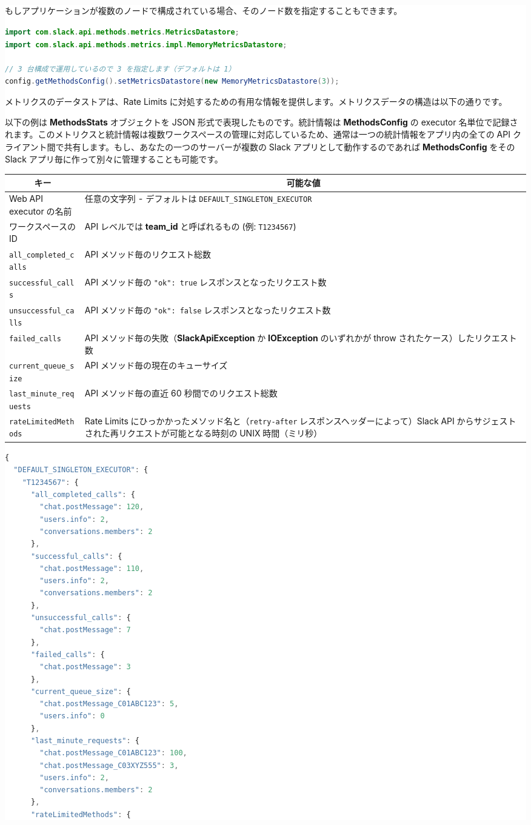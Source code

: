 もしアプリケーションが複数のノードで構成されている場合、そのノード数を指定することもできます。

```java
import com.slack.api.methods.metrics.MetricsDatastore;
import com.slack.api.methods.metrics.impl.MemoryMetricsDatastore;

// 3 台構成で運用しているので 3 を指定します（デフォルトは 1）
config.getMethodsConfig().setMetricsDatastore(new MemoryMetricsDatastore(3));
```

メトリクスのデータストアは、Rate Limits に対処するための有用な情報を提供します。メトリクスデータの構造は以下の通りです。

以下の例は **MethodsStats** オブジェクトを JSON 形式で表現したものです。統計情報は **MethodsConfig** の executor 名単位で記録されます。このメトリクスと統計情報は複数ワークスペースの管理に対応しているため、通常は一つの統計情報をアプリ内の全ての API クライアント間で共有します。もし、あなたの一つのサーバーが複数の Slack アプリとして動作するのであれば **MethodsConfig** をその Slack アプリ毎に作って別々に管理することも可能です。

|キー|可能な値|
|-|-|
|Web API executor の名前|任意の文字列 - デフォルトは `DEFAULT_SINGLETON_EXECUTOR`|
|ワークスペースの ID|API レベルでは **team_id** と呼ばれるもの (例: `T1234567`)|
|`all_completed_calls`|API メソッド毎のリクエスト総数|
|`successful_calls`|API メソッド毎の `"ok": true` レスポンスとなったリクエスト数|
|`unsuccessful_calls`|API メソッド毎の `"ok": false` レスポンスとなったリクエスト数|
|`failed_calls`|API メソッド毎の失敗（**SlackApiException** か **IOException** のいずれかが throw されたケース）したリクエスト数|
|`current_queue_size`|API メソッド毎の現在のキューサイズ|
|`last_minute_requests`|API メソッド毎の直近 60 秒間でのリクエスト総数|
|`rateLimitedMethods`|Rate Limits にひっかかったメソッド名と（`retry-after` レスポンスヘッダーによって）Slack API からサジェストされた再リクエストが可能となる時刻の UNIX 時間（ミリ秒）|

```js
{
  "DEFAULT_SINGLETON_EXECUTOR": {
    "T1234567": {
      "all_completed_calls": {
        "chat.postMessage": 120,
        "users.info": 2,
        "conversations.members": 2
      },
      "successful_calls": {
        "chat.postMessage": 110,
        "users.info": 2,
        "conversations.members": 2
      },
      "unsuccessful_calls": {
        "chat.postMessage": 7
      },
      "failed_calls": {
        "chat.postMessage": 3
      },
      "current_queue_size": {
        "chat.postMessage_C01ABC123": 5,
        "users.info": 0
      },
      "last_minute_requests": {
        "chat.postMessage_C01ABC123": 100,
        "chat.postMessage_C03XYZ555": 3,
        "users.info": 2,
        "conversations.members": 2
      },
      "rateLimitedMethods": {
```